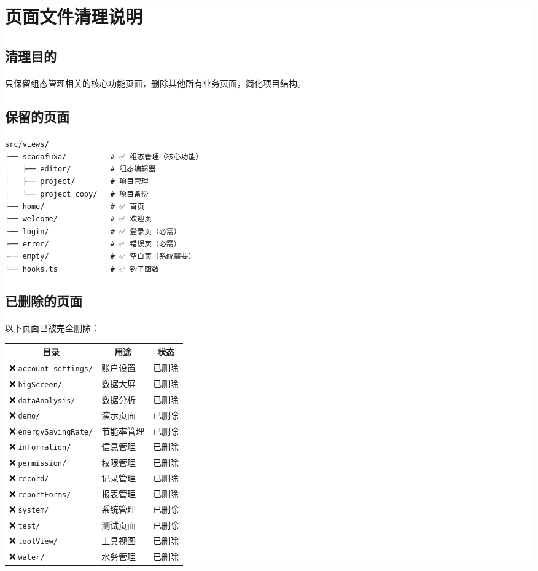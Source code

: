 # 页面文件清理说明

## 清理目的

只保留组态管理相关的核心功能页面，删除其他所有业务页面，简化项目结构。

## 保留的页面

```
src/views/
├── scadafuxa/          # ✅ 组态管理（核心功能）
│   ├── editor/         # 组态编辑器
│   ├── project/        # 项目管理
│   └── project copy/   # 项目备份
├── home/               # ✅ 首页
├── welcome/            # ✅ 欢迎页
├── login/              # ✅ 登录页（必需）
├── error/              # ✅ 错误页（必需）
├── empty/              # ✅ 空白页（系统需要）
└── hooks.ts            # ✅ 钩子函数
```

## 已删除的页面

以下页面已被完全删除：

| 目录 | 用途 | 状态 |
|------|------|------|
| ❌ `account-settings/` | 账户设置 | 已删除 |
| ❌ `bigScreen/` | 数据大屏 | 已删除 |
| ❌ `dataAnalysis/` | 数据分析 | 已删除 |
| ❌ `demo/` | 演示页面 | 已删除 |
| ❌ `energySavingRate/` | 节能率管理 | 已删除 |
| ❌ `information/` | 信息管理 | 已删除 |
| ❌ `permission/` | 权限管理 | 已删除 |
| ❌ `record/` | 记录管理 | 已删除 |
| ❌ `reportForms/` | 报表管理 | 已删除 |
| ❌ `system/` | 系统管理 | 已删除 |
| ❌ `test/` | 测试页面 | 已删除 |
| ❌ `toolView/` | 工具视图 | 已删除 |
| ❌ `water/` | 水务管理 | 已删除 |
